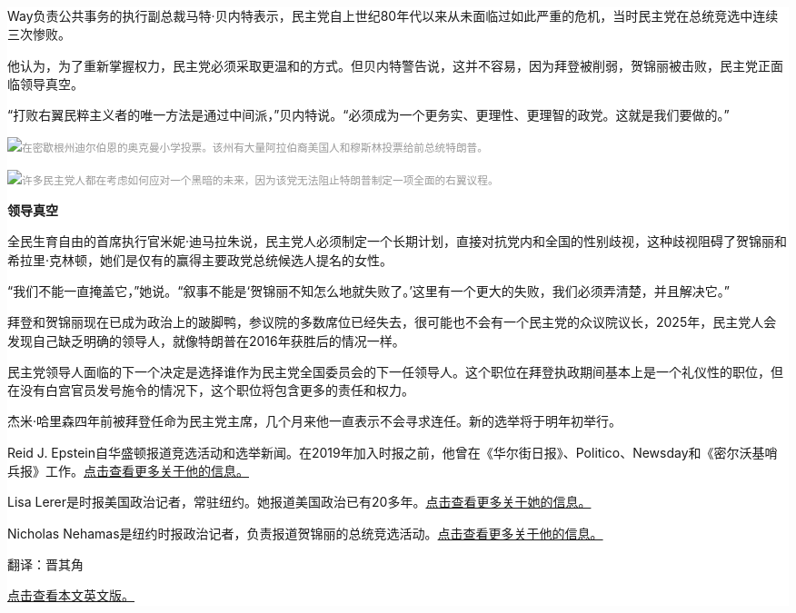 Way负责公共事务的执行副总裁马特·贝内特表示，民主党自上世纪80年代以来从未面临过如此严重的危机，当时民主党在总统竞选中连续三次惨败。</p><p>他认为，为了重新掌握权力，民主党必须采取更温和的方式。但贝内特警告说，这并不容易，因为拜登被削弱，贺锦丽被击败，民主党正面临领导真空。</p><p>“打败右翼民粹主义者的唯一方法是通过中间派，”贝内特说。“必须成为一个更务实、更理性、更理智的政党。这就是我们要做的。”</p><p><img src="https://images.weserv.nl/?url=static01.nyt.com/images/2024/11/07/multimedia/07pol-democratsdippy-3--01-hcpg/07pol-democratsdippy-3--01-hcpg-master1050.jpg"><small style="color: #999;">在密歇根州迪尔伯恩的奥克曼小学投票。该州有大量阿拉伯裔美国人和穆斯林投票给前总统特朗普。</small></p><p><img src="https://images.weserv.nl/?url=static01.nyt.com/images/2024/11/07/multimedia/07pol-democratsdippy-3--02-hcpg/07pol-democratsdippy-3--02-hcpg-master1050.jpg"><small style="color: #999;">许多民主党人都在考虑如何应对一个黑暗的未来，因为该党无法阻止特朗普制定一项全面的右翼议程。</small></p><p><b>领导真空</b></p><p>全民生育自由的首席执行官米妮·迪马拉朱说，民主党人必须制定一个长期计划，直接对抗党内和全国的性别歧视，这种歧视阻碍了贺锦丽和希拉里·克林顿，她们是仅有的赢得主要政党总统候选人提名的女性。</p><p>“我们不能一直掩盖它，”她说。“叙事不能是‘贺锦丽不知怎么地就失败了。’这里有一个更大的失败，我们必须弄清楚，并且解决它。”</p><p>拜登和贺锦丽现在已成为政治上的跛脚鸭，参议院的多数席位已经失去，很可能也不会有一个民主党的众议院议长，2025年，民主党人会发现自己缺乏明确的领导人，就像特朗普在2016年获胜后的情况一样。</p><p>民主党领导人面临的下一个决定是选择谁作为民主党全国委员会的下一任领导人。这个职位在拜登执政期间基本上是一个礼仪性的职位，但在没有白宫官员发号施令的情况下，这个职位将包含更多的责任和权力。</p><p>杰米·哈里森四年前被拜登任命为民主党主席，几个月来他一直表示不会寻求连任。新的选举将于明年初举行。</p></section><footer><p>Reid J. Epstein自华盛顿报道竞选活动和选举新闻。在2019年加入时报之前，他曾在《华尔街日报》、Politico、Newsday和《密尔沃基哨兵报》工作。<a rel="nofollow" target="_blank" href="https://www.nytimes.com/by/reid-j-epstein">点击查看更多关于他的信息。</a></p><p>Lisa Lerer是时报美国政治记者，常驻纽约。她报道美国政治已有20多年。<a rel="nofollow" target="_blank" href="https://www.nytimes.com/by/lisa-lerer">点击查看更多关于她的信息。</a></p><p>Nicholas Nehamas是纽约时报政治记者，负责报道贺锦丽的总统竞选活动。<a rel="nofollow" target="_blank" href="https://www.nytimes.com/by/nicholas-nehamas">点击查看更多关于他的信息。</a></p><p>翻译：晋其角</p><p><a rel="nofollow" target="_blank" href="https://www.nytimes.com/2024/11/07/us/politics/democrats-kamala-harris.html">点击查看本文英文版。</a></p></footer>
